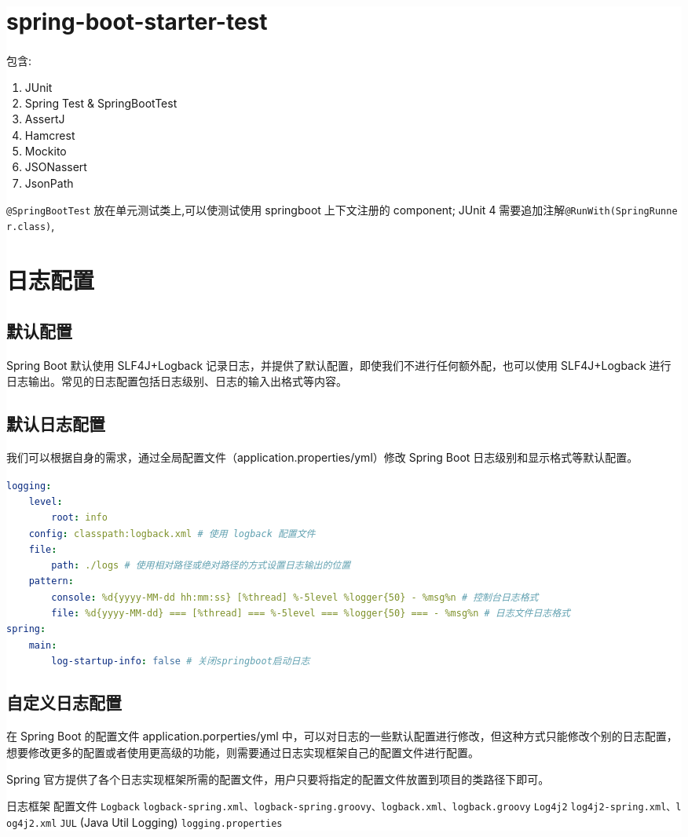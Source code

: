 # spring-boot-starter-test

包含:

1. JUnit
2. Spring Test & SpringBootTest
3. AssertJ
4. Hamcrest
5. Mockito
6. JSONassert
7. JsonPath

`@SpringBootTest` 放在单元测试类上,可以使测试使用 springboot 上下文注册的 component; JUnit 4 需要追加注解`@RunWith(SpringRunner.class)`,

# 日志配置

## 默认配置

Spring Boot 默认使用 SLF4J+Logback 记录日志，并提供了默认配置，即使我们不进行任何额外配，也可以使用 SLF4J+Logback 进行日志输出。常见的日志配置包括日志级别、日志的输入出格式等内容。

## 默认日志配置

我们可以根据自身的需求，通过全局配置文件（application.properties/yml）修改 Spring Boot 日志级别和显示格式等默认配置。

```yaml
logging:
    level:
        root: info
    config: classpath:logback.xml # 使用 logback 配置文件
    file:
        path: ./logs # 使用相对路径或绝对路径的方式设置日志输出的位置
    pattern:
        console: %d{yyyy-MM-dd hh:mm:ss} [%thread] %-5level %logger{50} - %msg%n # 控制台日志格式
        file: %d{yyyy-MM-dd} === [%thread] === %-5level === %logger{50} === - %msg%n # 日志文件日志格式
spring:
    main:
        log-startup-info: false # 关闭springboot启动日志
```

## 自定义日志配置

在 Spring Boot 的配置文件 application.porperties/yml 中，可以对日志的一些默认配置进行修改，但这种方式只能修改个别的日志配置，想要修改更多的配置或者使用更高级的功能，则需要通过日志实现框架自己的配置文件进行配置。

Spring 官方提供了各个日志实现框架所需的配置文件，用户只要将指定的配置文件放置到项目的类路径下即可。

日志框架 配置文件
`Logback` `logback-spring.xml、logback-spring.groovy、logback.xml、logback.groovy`
`Log4j2` `log4j2-spring.xml、log4j2.xml`
`JUL` (Java Util Logging) `logging.properties`
